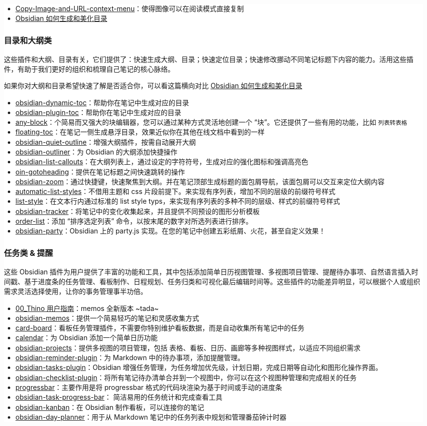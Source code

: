 *   [Copy-Image-and-URL-context-menu](/Pkmer-Docs/10-obsidian/obsidian社区插件/copy-image-and-url-context-menu)：使得图像可以在阅读模式直接复制
*   [Obsidian 如何生成和美化目录](/Pkmer-Docs/10-obsidian/obsidian使用技巧/obsidian如何生成和美化目录)

### 目录和大纲类

这些插件和大纲、目录有关，它们提供了：快速生成大纲、目录；快速定位目录；快速修改挪动不同笔记标题下内容的能力。活用这些插件，有助于我们更好的组织和梳理自己笔记的核心脉络。

如果你对大纲和目录希望快速了解是否适合你，可以看这篇横向对比 [Obsidian 如何生成和美化目录](/Pkmer-Docs/10-obsidian/obsidian使用技巧/obsidian如何生成和美化目录)

*   [obsidian-dynamic-toc](/Pkmer-Docs/10-obsidian/obsidian社区插件/obsidian-dynamic-toc)：帮助你在笔记中生成对应的目录
*   [obsidian-plugin-toc](/Pkmer-Docs/10-obsidian/obsidian社区插件/obsidian-plugin-toc)：帮助你在笔记中生成对应的目录
*   [any-block](/Pkmer-Docs/10-obsidian/obsidian社区插件/any-block/any-block)：个简易而又强大的块编辑器，您可以通过某种方式灵活地创建一个 “块”。它还提供了一些有用的功能，比如 `列表转表格`
*   [floating-toc](/Pkmer-Docs/10-obsidian/obsidian社区插件/floating-toc)：在笔记一侧生成悬浮目录，效果近似你在其他在线文档中看到的一样
*   [obsidian-quiet-outline](/Pkmer-Docs/10-obsidian/obsidian社区插件/obsidian-quiet-outline)：增强大纲插件，按需自动展开大纲
*   [obsidian-outliner](/Pkmer-Docs/10-obsidian/obsidian社区插件/obsidian-outliner)：为 Obsidian 的大纲添加快捷操作
*   [obsidian-list-callouts](/Pkmer-Docs/10-obsidian/obsidian社区插件/obsidian-list-callouts)：在大纲列表上，通过设定的字符符号，生成对应的强化图标和强调高亮色
*   [oin-gotoheading](/Pkmer-Docs/10-obsidian/obsidian社区插件/oin-gotoheading)：提供在笔记标题之间快速跳转的操作
*   [obsidian-zoom](/Pkmer-Docs/10-obsidian/obsidian社区插件/obsidian-zoom)：通过快捷键，快速聚焦到大纲。并在笔记顶部生成标题的面包屑导航，该面包屑可以交互来定位大纲内容
*   [automatic-list-styles](/Pkmer-Docs/10-obsidian/obsidian社区插件/automatic-list-styles)：不借用主题和 css 片段前提下。来实现有序列表，增加不同的层级的前缀符号样式
*   [list-style](/Pkmer-Docs/10-obsidian/obsidian社区插件/list-style)：在文本行内通过标准的 list style typs，来实现有序列表的多种不同的层级、样式的前缀符号样式
*   [obsidian-tracker](/Pkmer-Docs/10-obsidian/obsidian社区插件/obsidian-tracker)：将笔记中的变化收集起来，并且提供不同预设的图形分析模板
*   [order-list](/Pkmer-Docs/10-obsidian/obsidian社区插件/order-list)：添加 “排序选定列表” 命令，以按末尾的数字对所选列表进行排序。
*   [obsidian-party](/Pkmer-Docs/10-obsidian/obsidian社区插件/readme/obsidian-party)：Obsidian 上的 party.js 实现。在您的笔记中创建五彩纸屑、火花，甚至自定义效果！

### 任务类 & 提醒

这些 Obsidian 插件为用户提供了丰富的功能和工具，其中包括添加简单日历视图管理、多视图项目管理、提醒待办事项、自然语言插入时间戳、基于进度条的任务管理、看板制作、日程规划、任务归类和可视化最后编辑时间等。这些插件的功能差异明显，可以根据个人或组织需求灵活选择使用，让你的事务管理事半功倍。

*   [00_Thino 用户指南](/Pkmer-Docs/10-obsidian/obsidian社区插件/thino/00_thino-用户指南)：memos 全新版本 ~tada~
*   [obsidian-memos](/Pkmer-Docs/10-obsidian/obsidian社区插件/thino/memos/obsidian-memos)：提供一个简易轻巧的笔记和灵感收集方式
*   [card-board](/Pkmer-Docs/10-obsidian/obsidian社区插件/card-board)：看板任务管理插件，不需要你特别维护看板数据，而是自动收集所有笔记中的任务
*   [calendar](/Pkmer-Docs/10-obsidian/obsidian社区插件/calendar)：为 Obsidian 添加一个简单日历功能
*   [obsidian-projects](/Pkmer-Docs/10-obsidian/obsidian社区插件/obsidian-projects)：提供多视图的项目管理，包括 表格、看板、日历、画廊等多种视图样式，以适应不同组织需求
*   [obsidian-reminder-plugin](/Pkmer-Docs/10-obsidian/obsidian社区插件/obsidian-reminder-plugin)：为 Markdown 中的待办事项，添加提醒管理。
*   [obsidian-tasks-plugin](/Pkmer-Docs/10-obsidian/obsidian社区插件/obsidian-tasks-plugin)：Obsidian 增强任务管理，为任务增加优先级，计划日期，完成日期等自动化和图形化操作界面。
*   [obsidian-checklist-plugin](/Pkmer-Docs/10-obsidian/obsidian社区插件/obsidian-checklist-plugin)：将所有笔记待办清单合并到一个视图中，你可以在这个视图种管理和完成相关的任务
*   [progressbar](/Pkmer-Docs/10-obsidian/obsidian社区插件/progressbar)：主要作用是将 progressbar 格式的代码块渲染为基于时间或手动的进度条
*   [obsidian-task-progress-bar](/Pkmer-Docs/10-obsidian/obsidian社区插件/obsidian-task-progress-bar)： 简洁易用的任务统计和完成查看工具
*   [obsidian-kanban](/Pkmer-Docs/10-obsidian/obsidian社区插件/obsidian-kanban)：在 Obsidian 制作看板，可以连接你的笔记
*   [obsidian-day-planner](/Pkmer-Docs/10-obsidian/obsidian社区插件/obsidian-day-planner)：用于从 Markdown 笔记中的任务列表中规划和管理番茄钟计时器